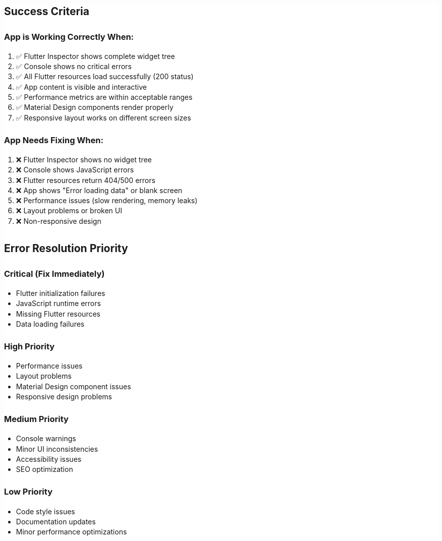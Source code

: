 ## Success Criteria

### App is Working Correctly When:

1. ✅ Flutter Inspector shows complete widget tree
2. ✅ Console shows no critical errors
3. ✅ All Flutter resources load successfully (200 status)
4. ✅ App content is visible and interactive
5. ✅ Performance metrics are within acceptable ranges
6. ✅ Material Design components render properly
7. ✅ Responsive layout works on different screen sizes

### App Needs Fixing When:

1. ❌ Flutter Inspector shows no widget tree
2. ❌ Console shows JavaScript errors
3. ❌ Flutter resources return 404/500 errors
4. ❌ App shows "Error loading data" or blank screen
5. ❌ Performance issues (slow rendering, memory leaks)
6. ❌ Layout problems or broken UI
7. ❌ Non-responsive design

## Error Resolution Priority

### Critical (Fix Immediately)

- Flutter initialization failures
- JavaScript runtime errors
- Missing Flutter resources
- Data loading failures

### High Priority

- Performance issues
- Layout problems
- Material Design component issues
- Responsive design problems

### Medium Priority

- Console warnings
- Minor UI inconsistencies
- Accessibility issues
- SEO optimization

### Low Priority

- Code style issues
- Documentation updates
- Minor performance optimizations
